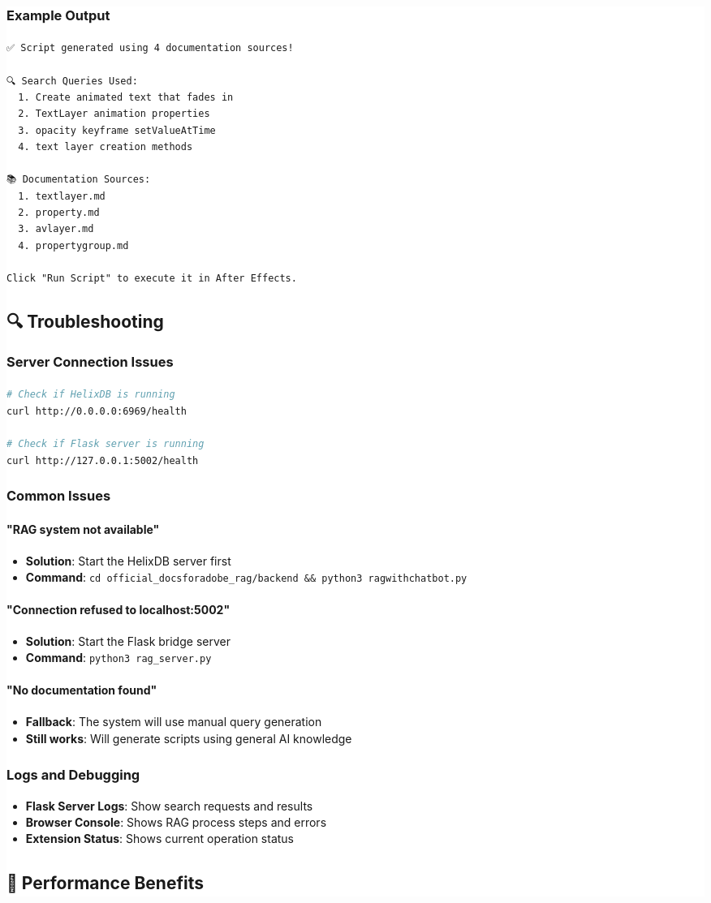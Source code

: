 ### Example Output
```
✅ Script generated using 4 documentation sources!

🔍 Search Queries Used:
  1. Create animated text that fades in
  2. TextLayer animation properties
  3. opacity keyframe setValueAtTime
  4. text layer creation methods

📚 Documentation Sources:
  1. textlayer.md
  2. property.md
  3. avlayer.md
  4. propertygroup.md

Click "Run Script" to execute it in After Effects.
```

## 🔍 Troubleshooting

### Server Connection Issues
```bash
# Check if HelixDB is running
curl http://0.0.0.0:6969/health

# Check if Flask server is running
curl http://127.0.0.1:5002/health
```

### Common Issues

#### "RAG system not available"
- **Solution**: Start the HelixDB server first
- **Command**: `cd official_docsforadobe_rag/backend && python3 ragwithchatbot.py`

#### "Connection refused to localhost:5002"
- **Solution**: Start the Flask bridge server
- **Command**: `python3 rag_server.py`

#### "No documentation found"
- **Fallback**: The system will use manual query generation
- **Still works**: Will generate scripts using general AI knowledge

### Logs and Debugging
- **Flask Server Logs**: Show search requests and results
- **Browser Console**: Shows RAG process steps and errors
- **Extension Status**: Shows current operation status

## 🚀 Performance Benefits
